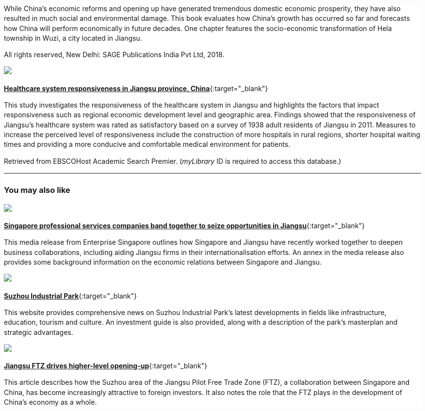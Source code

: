 While China’s economic reforms and opening up have generated tremendous domestic economic prosperity, they have also resulted in much social and environmental damage. This book evaluates how China’s growth has occurred so far and forecasts how China will perform economically in future decades. One chapter features the socio-economic transformation of Hela township in Wuzi, a city located in Jiangsu. 

All rights reserved, New Delhi: SAGE Publications India Pvt Ltd, 2018.

<img src="/images/resources/Database 3.jpg" style="width:150px;" />

[**Healthcare system responsiveness in Jiangsu province, China**](http://eresources.nlb.gov.sg/Main/Browse?startsWith=E){:target="_blank"}

This study investigates the responsiveness of the healthcare system in Jiangsu and highlights the factors that impact responsiveness such as regional economic development level and geographic area. Findings showed that the responsiveness of Jiangsu’s healthcare system was rated as satisfactory based on a survey of 1938 adult residents of Jiangsu in 2011. Measures to increase the perceived level of responsiveness include the construction of more hospitals in rural regions, shorter hospital waiting times and providing a more conducive and comfortable medical environment for patients.

Retrieved from EBSCOHost Academic Search Premier. (*myLibrary* ID is required to access this database.)

---

### **You may also like**

<img src="/images/resources/Article 1.jpg" style="width:180px;" />

[**Singapore professional services companies band together to seize opportunities in Jiangsu**](https://www.enterprisesg.gov.sg/media-centre/media-releases/2019/september/singapore-professional-services-companies-band-together-to-seize-opportunities-in-jiangsu){:target="_blank"}

This media release from Enterprise Singapore outlines how Singapore and Jiangsu have recently worked together to deepen business collaborations, including aiding Jiangsu firms in their internationalisation efforts. An annex in the media release also provides some background information on the economic relations between Singapore and Jiangsu.

<img src="/images/resources/Article 2.jpg" style="width:180px;" />

[**Suzhou Industrial Park**](http://www.sipac.gov.cn/english/){:target="_blank"}

This website provides comprehensive news on Suzhou Industrial Park’s latest developments in fields like infrastructure, education, tourism and culture. An investment guide is also provided, along with a description of the park’s masterplan and strategic advantages. 

<img src="/images/resources/Article 3.jpg" style="width:180px;" />

[**Jiangsu FTZ drives higher-level opening-up**](http://www.china.org.cn/business/2020-09/07/content_76678887.htm){:target="_blank"}

This article describes how the Suzhou area of the Jiangsu Pilot Free Trade Zone (FTZ), a collaboration between Singapore and China, has become increasingly attractive to foreign investors. It also notes the role that the FTZ plays in the development of China’s economy as a whole. 

